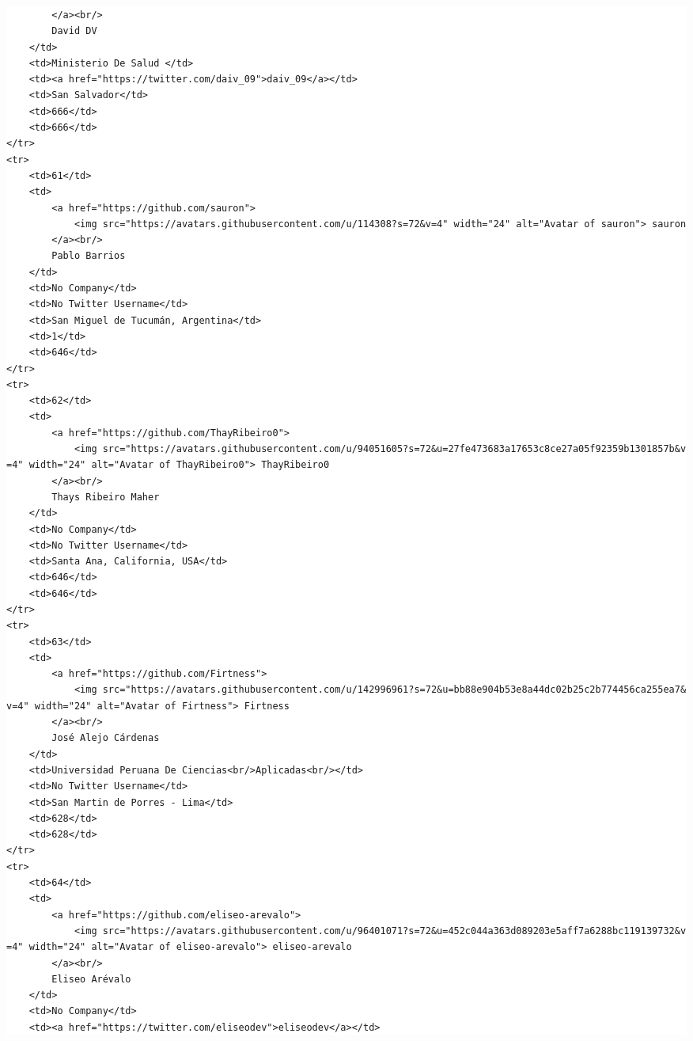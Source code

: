 			</a><br/>
			David DV
		</td>
		<td>Ministerio De Salud </td>
		<td><a href="https://twitter.com/daiv_09">daiv_09</a></td>
		<td>San Salvador</td>
		<td>666</td>
		<td>666</td>
	</tr>
	<tr>
		<td>61</td>
		<td>
			<a href="https://github.com/sauron">
				<img src="https://avatars.githubusercontent.com/u/114308?s=72&v=4" width="24" alt="Avatar of sauron"> sauron
			</a><br/>
			Pablo Barrios
		</td>
		<td>No Company</td>
		<td>No Twitter Username</td>
		<td>San Miguel de Tucumán, Argentina</td>
		<td>1</td>
		<td>646</td>
	</tr>
	<tr>
		<td>62</td>
		<td>
			<a href="https://github.com/ThayRibeiro0">
				<img src="https://avatars.githubusercontent.com/u/94051605?s=72&u=27fe473683a17653c8ce27a05f92359b1301857b&v=4" width="24" alt="Avatar of ThayRibeiro0"> ThayRibeiro0
			</a><br/>
			Thays Ribeiro Maher
		</td>
		<td>No Company</td>
		<td>No Twitter Username</td>
		<td>Santa Ana, California, USA</td>
		<td>646</td>
		<td>646</td>
	</tr>
	<tr>
		<td>63</td>
		<td>
			<a href="https://github.com/Firtness">
				<img src="https://avatars.githubusercontent.com/u/142996961?s=72&u=bb88e904b53e8a44dc02b25c2b774456ca255ea7&v=4" width="24" alt="Avatar of Firtness"> Firtness
			</a><br/>
			José Alejo Cárdenas
		</td>
		<td>Universidad Peruana De Ciencias<br/>Aplicadas<br/></td>
		<td>No Twitter Username</td>
		<td>San Martin de Porres - Lima</td>
		<td>628</td>
		<td>628</td>
	</tr>
	<tr>
		<td>64</td>
		<td>
			<a href="https://github.com/eliseo-arevalo">
				<img src="https://avatars.githubusercontent.com/u/96401071?s=72&u=452c044a363d089203e5aff7a6288bc119139732&v=4" width="24" alt="Avatar of eliseo-arevalo"> eliseo-arevalo
			</a><br/>
			Eliseo Arévalo
		</td>
		<td>No Company</td>
		<td><a href="https://twitter.com/eliseodev">eliseodev</a></td>